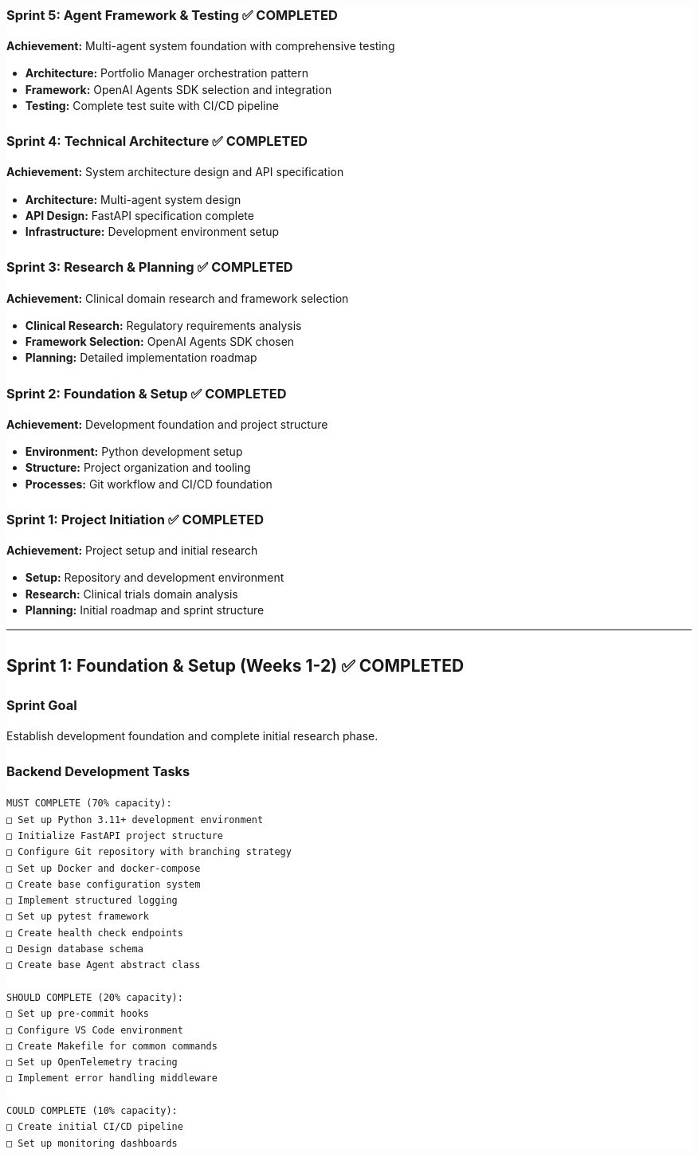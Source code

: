 ### Sprint 5: Agent Framework & Testing ✅ COMPLETED  
**Achievement:** Multi-agent system foundation with comprehensive testing
- **Architecture:** Portfolio Manager orchestration pattern
- **Framework:** OpenAI Agents SDK selection and integration
- **Testing:** Complete test suite with CI/CD pipeline

### Sprint 4: Technical Architecture ✅ COMPLETED
**Achievement:** System architecture design and API specification
- **Architecture:** Multi-agent system design
- **API Design:** FastAPI specification complete
- **Infrastructure:** Development environment setup

### Sprint 3: Research & Planning ✅ COMPLETED
**Achievement:** Clinical domain research and framework selection
- **Clinical Research:** Regulatory requirements analysis
- **Framework Selection:** OpenAI Agents SDK chosen
- **Planning:** Detailed implementation roadmap

### Sprint 2: Foundation & Setup ✅ COMPLETED
**Achievement:** Development foundation and project structure
- **Environment:** Python development setup
- **Structure:** Project organization and tooling
- **Processes:** Git workflow and CI/CD foundation

### Sprint 1: Project Initiation ✅ COMPLETED
**Achievement:** Project setup and initial research
- **Setup:** Repository and development environment
- **Research:** Clinical trials domain analysis
- **Planning:** Initial roadmap and sprint structure

---

## Sprint 1: Foundation & Setup (Weeks 1-2) ✅ COMPLETED

### Sprint Goal
Establish development foundation and complete initial research phase.

### Backend Development Tasks
```
MUST COMPLETE (70% capacity):
□ Set up Python 3.11+ development environment
□ Initialize FastAPI project structure
□ Configure Git repository with branching strategy
□ Set up Docker and docker-compose
□ Create base configuration system
□ Implement structured logging
□ Set up pytest framework
□ Create health check endpoints
□ Design database schema
□ Create base Agent abstract class

SHOULD COMPLETE (20% capacity):
□ Set up pre-commit hooks
□ Configure VS Code environment
□ Create Makefile for common commands
□ Set up OpenTelemetry tracing
□ Implement error handling middleware

COULD COMPLETE (10% capacity):
□ Create initial CI/CD pipeline
□ Set up monitoring dashboards
```